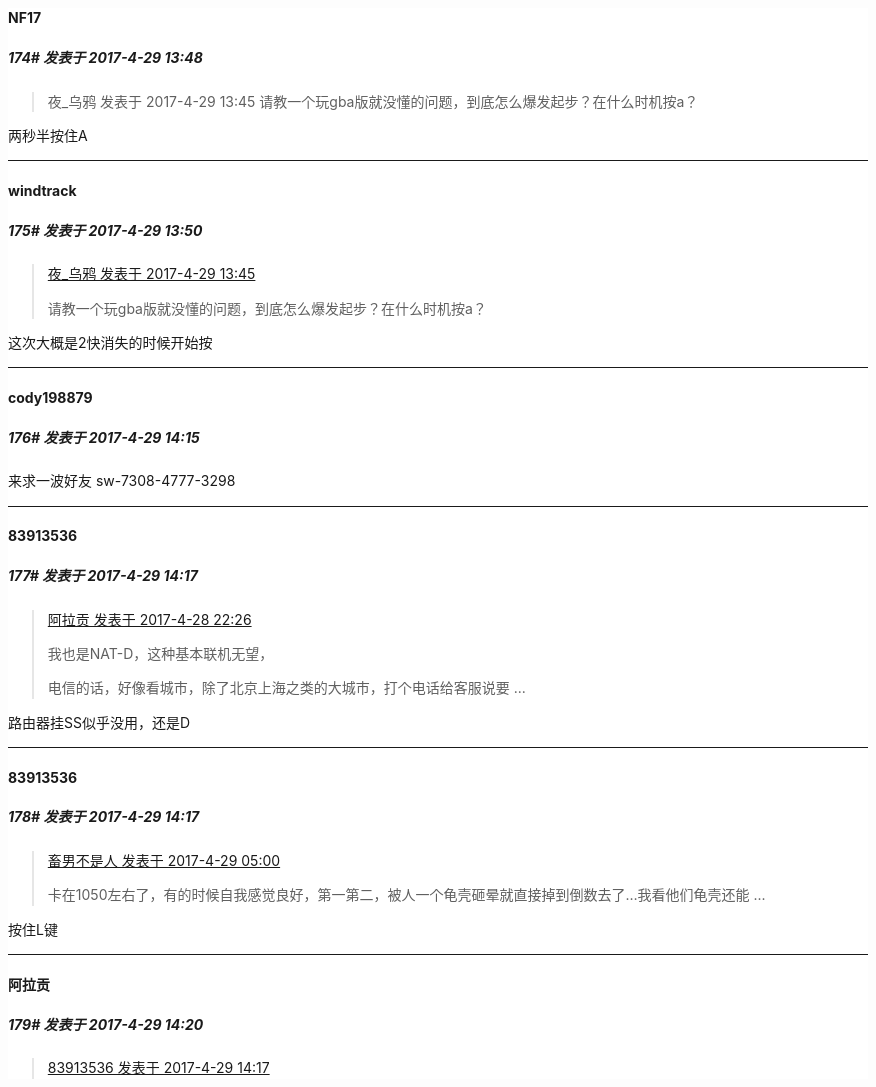 ####  NF17  
##### 174#       发表于 2017-4-29 13:48

<blockquote>夜_乌鸦 发表于 2017-4-29 13:45
请教一个玩gba版就没懂的问题，到底怎么爆发起步？在什么时机按a？</blockquote>
两秒半按住A

*****

####  windtrack  
##### 175#       发表于 2017-4-29 13:50

<blockquote><a href="httphttps://bbs.saraba1st.com/2b/forum.php?mod=redirect&amp;goto=findpost&amp;pid=35803138&amp;ptid=1499083" target="_blank">夜_乌鸦 发表于 2017-4-29 13:45</a>

请教一个玩gba版就没懂的问题，到底怎么爆发起步？在什么时机按a？</blockquote>
这次大概是2快消失的时候开始按

*****

####  cody198879  
##### 176#       发表于 2017-4-29 14:15

来求一波好友 sw-7308-4777-3298

*****

####  83913536  
##### 177#       发表于 2017-4-29 14:17

<blockquote><a href="httphttps://bbs.saraba1st.com/2b/forum.php?mod=redirect&amp;goto=findpost&amp;pid=35798879&amp;ptid=1499083" target="_blank">阿拉贡 发表于 2017-4-28 22:26</a>

我也是NAT-D，这种基本联机无望，

电信的话，好像看城市，除了北京上海之类的大城市，打个电话给客服说要 ...</blockquote>
路由器挂SS似乎没用，还是D

*****

####  83913536  
##### 178#       发表于 2017-4-29 14:17

<blockquote><a href="httphttps://bbs.saraba1st.com/2b/forum.php?mod=redirect&amp;goto=findpost&amp;pid=35800546&amp;ptid=1499083" target="_blank">畜男不是人 发表于 2017-4-29 05:00</a>

卡在1050左右了，有的时候自我感觉良好，第一第二，被人一个龟壳砸晕就直接掉到倒数去了…我看他们龟壳还能 ...</blockquote>
按住L键

*****

####  阿拉贡  
##### 179#       发表于 2017-4-29 14:20

<blockquote><a href="httphttps://bbs.saraba1st.com/2b/forum.php?mod=redirect&amp;goto=findpost&amp;pid=35803354&amp;ptid=1499083" target="_blank">83913536 发表于 2017-4-29 14:17</a>
